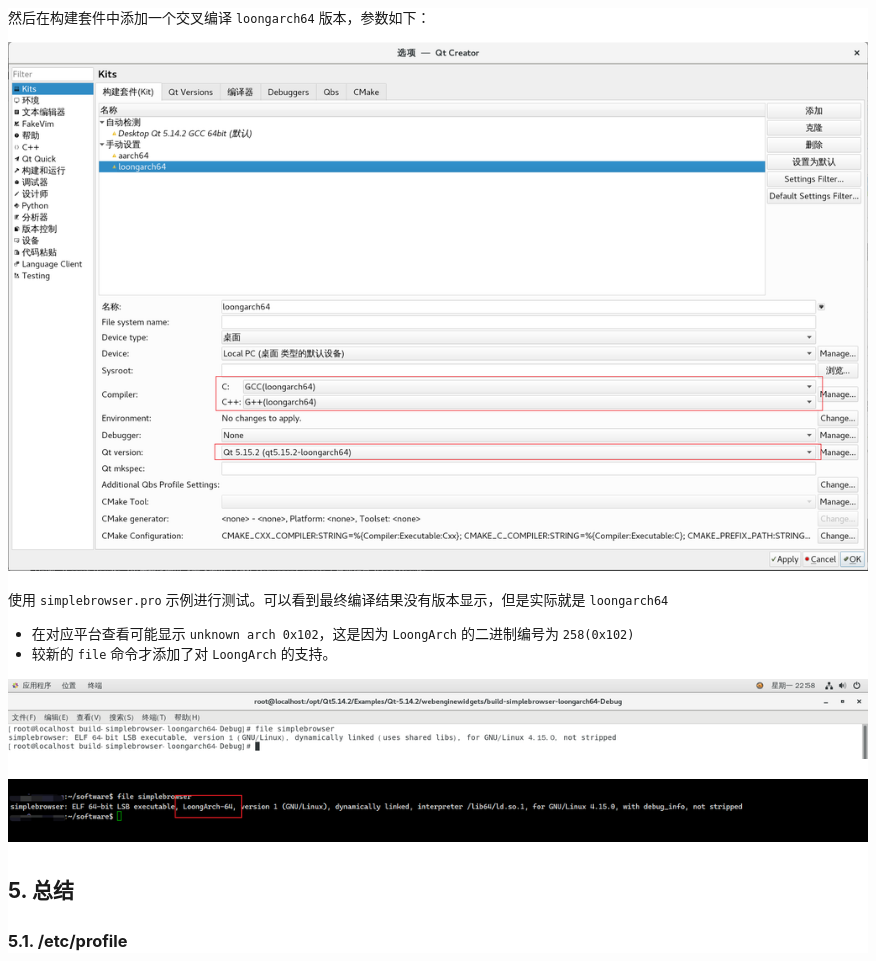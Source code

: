然后在构建套件中添加一个交叉编译 `loongarch64` 版本，参数如下：

![](/media/image/2024-05-12-qt5.15.2交叉编译loongarch64/add_kits.png)

使用 `simplebrowser.pro` 示例进行测试。可以看到最终编译结果没有版本显示，但是实际就是 `loongarch64` 

- 在对应平台查看可能显示 `unknown arch 0x102`，这是因为 `LoongArch` 的二进制编号为 `258(0x102)`
- 较新的 `file` 命令才添加了对 `LoongArch` 的支持。

![](/media/image/2024-05-12-qt5.15.2交叉编译loongarch64/build_result.png)

![](/media/image/2024-05-12-qt5.15.2交叉编译loongarch64/build_result_physical.png)



## 5. 总结

### 5.1. /etc/profile
